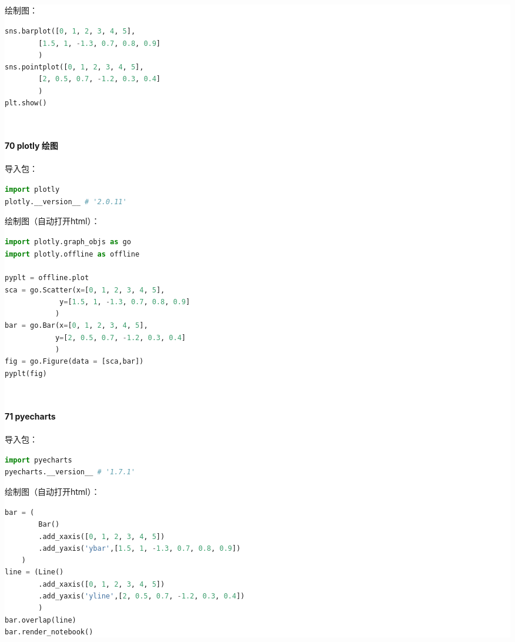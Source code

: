 绘制图：

```python
sns.barplot([0, 1, 2, 3, 4, 5],
        [1.5, 1, -1.3, 0.7, 0.8, 0.9]
        )
sns.pointplot([0, 1, 2, 3, 4, 5],
        [2, 0.5, 0.7, -1.2, 0.3, 0.4]
        )
plt.show()
```

![img](data:image/gif;base64,iVBORw0KGgoAAAANSUhEUgAAAAEAAAABCAYAAAAfFcSJAAAADUlEQVQImWNgYGBgAAAABQABh6FO1AAAAABJRU5ErkJggg==)

#### 70 plotly 绘图

导入包：

```python
import plotly 
plotly.__version__ # '2.0.11'
```

绘制图（自动打开html）：

```python
import plotly.graph_objs as go
import plotly.offline as offline

pyplt = offline.plot
sca = go.Scatter(x=[0, 1, 2, 3, 4, 5],
             y=[1.5, 1, -1.3, 0.7, 0.8, 0.9]
            )
bar = go.Bar(x=[0, 1, 2, 3, 4, 5],
            y=[2, 0.5, 0.7, -1.2, 0.3, 0.4]
            )
fig = go.Figure(data = [sca,bar])
pyplt(fig)
```

![img](data:image/gif;base64,iVBORw0KGgoAAAANSUhEUgAAAAEAAAABCAYAAAAfFcSJAAAADUlEQVQImWNgYGBgAAAABQABh6FO1AAAAABJRU5ErkJggg==)

#### 71 pyecharts

导入包：

```python
import pyecharts
pyecharts.__version__ # '1.7.1'
```

绘制图（自动打开html）：

```python
bar = (
        Bar()
        .add_xaxis([0, 1, 2, 3, 4, 5])
        .add_yaxis('ybar',[1.5, 1, -1.3, 0.7, 0.8, 0.9])
    )
line = (Line()
        .add_xaxis([0, 1, 2, 3, 4, 5])
        .add_yaxis('yline',[2, 0.5, 0.7, -1.2, 0.3, 0.4])
        )
bar.overlap(line)
bar.render_notebook()
```
